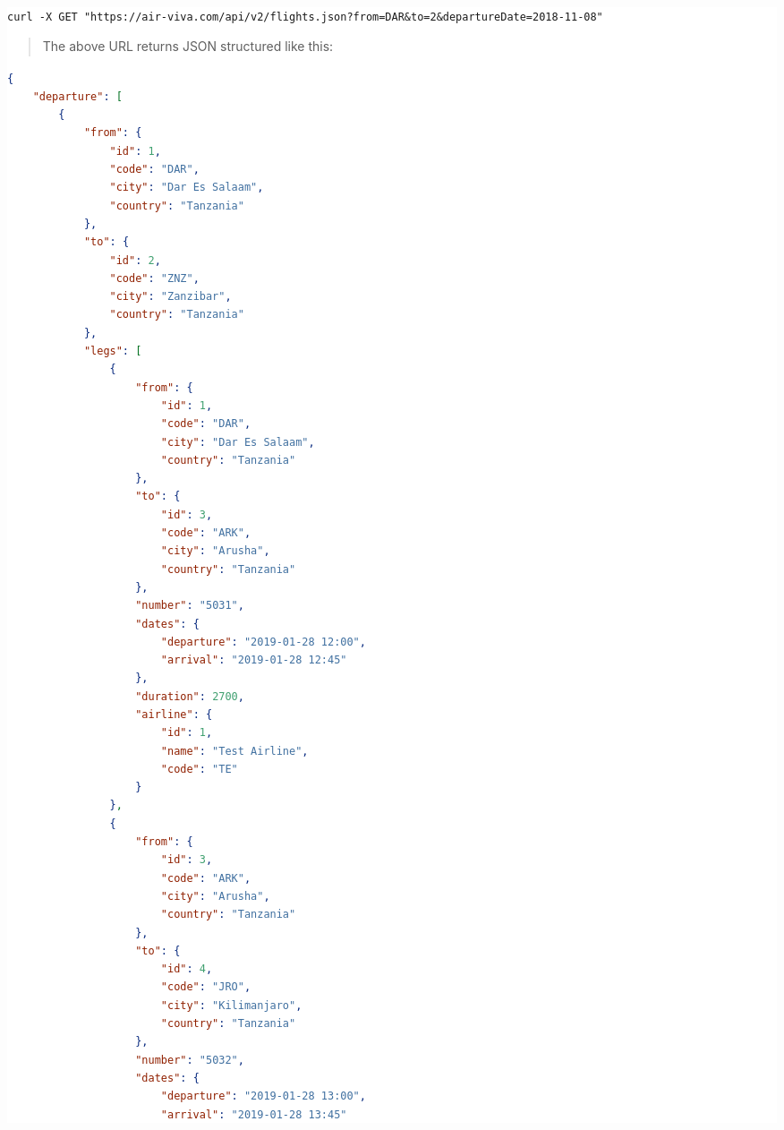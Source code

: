 ```shell
curl -X GET "https://air-viva.com/api/v2/flights.json?from=DAR&to=2&departureDate=2018-11-08"
```

> The above URL returns JSON structured like this:

```json
{
    "departure": [
        {
            "from": {
                "id": 1,
                "code": "DAR",
                "city": "Dar Es Salaam",
                "country": "Tanzania"
            },
            "to": {
                "id": 2,
                "code": "ZNZ",
                "city": "Zanzibar",
                "country": "Tanzania"
            },
            "legs": [
                {
                    "from": {
                        "id": 1,
                        "code": "DAR",
                        "city": "Dar Es Salaam",
                        "country": "Tanzania"
                    },
                    "to": {
                        "id": 3,
                        "code": "ARK",
                        "city": "Arusha",
                        "country": "Tanzania"
                    },
                    "number": "5031",
                    "dates": {
                        "departure": "2019-01-28 12:00",
                        "arrival": "2019-01-28 12:45"
                    },
                    "duration": 2700,
                    "airline": {
                        "id": 1,
                        "name": "Test Airline",
                        "code": "TE"
                    }
                },
                {
                    "from": {
                        "id": 3,
                        "code": "ARK",
                        "city": "Arusha",
                        "country": "Tanzania"
                    },
                    "to": {
                        "id": 4,
                        "code": "JRO",
                        "city": "Kilimanjaro",
                        "country": "Tanzania"
                    },
                    "number": "5032",
                    "dates": {
                        "departure": "2019-01-28 13:00",
                        "arrival": "2019-01-28 13:45"
```